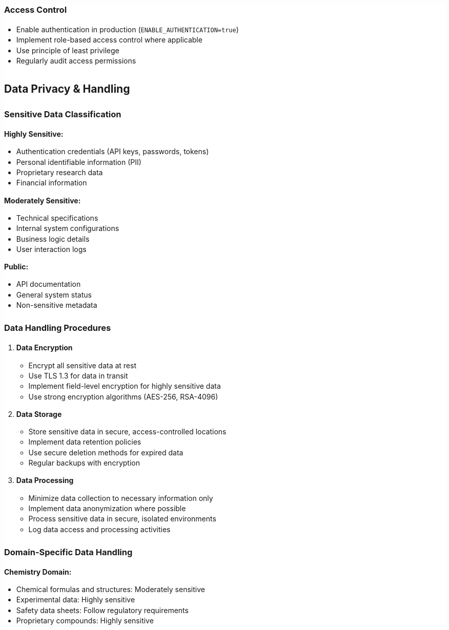 ### Access Control

- Enable authentication in production (`ENABLE_AUTHENTICATION=true`)
- Implement role-based access control where applicable
- Use principle of least privilege
- Regularly audit access permissions

## Data Privacy & Handling

### Sensitive Data Classification

**Highly Sensitive:**
- Authentication credentials (API keys, passwords, tokens)
- Personal identifiable information (PII)
- Proprietary research data
- Financial information

**Moderately Sensitive:**
- Technical specifications
- Internal system configurations
- Business logic details
- User interaction logs

**Public:**
- API documentation
- General system status
- Non-sensitive metadata

### Data Handling Procedures

1. **Data Encryption**
   - Encrypt all sensitive data at rest
   - Use TLS 1.3 for data in transit
   - Implement field-level encryption for highly sensitive data
   - Use strong encryption algorithms (AES-256, RSA-4096)

2. **Data Storage**
   - Store sensitive data in secure, access-controlled locations
   - Implement data retention policies
   - Use secure deletion methods for expired data
   - Regular backups with encryption

3. **Data Processing**
   - Minimize data collection to necessary information only
   - Implement data anonymization where possible
   - Process sensitive data in secure, isolated environments
   - Log data access and processing activities

### Domain-Specific Data Handling

**Chemistry Domain:**
- Chemical formulas and structures: Moderately sensitive
- Experimental data: Highly sensitive
- Safety data sheets: Follow regulatory requirements
- Proprietary compounds: Highly sensitive
